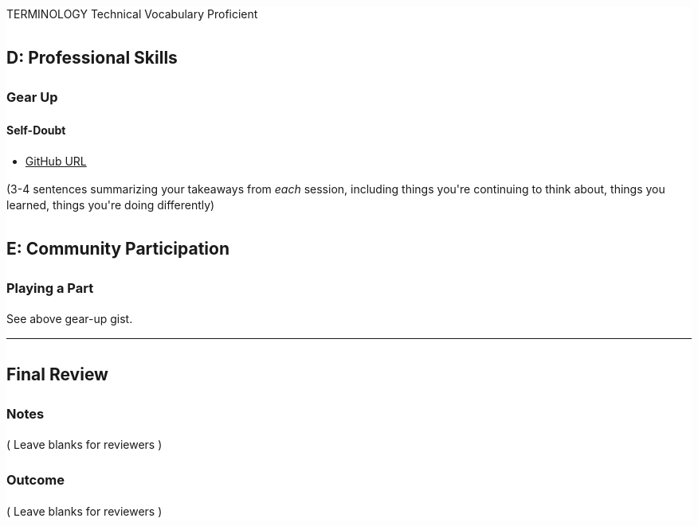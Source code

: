 TERMINOLOGY
Technical Vocabulary
Proficient


## D: Professional Skills



### Gear Up
#### Self-Doubt

* [GitHub URL](https://gist.github.com/JHighland/993daf8598b49253a2b205b524032c18)

(3-4 sentences summarizing your takeaways from _each_ session, including things you're continuing to think about, things you learned, things you're doing differently)

## E: Community Participation

### Playing a Part

See above gear-up gist.

------------------

## Final Review

### Notes

( Leave blanks for reviewers )

### Outcome

( Leave blanks for reviewers )
